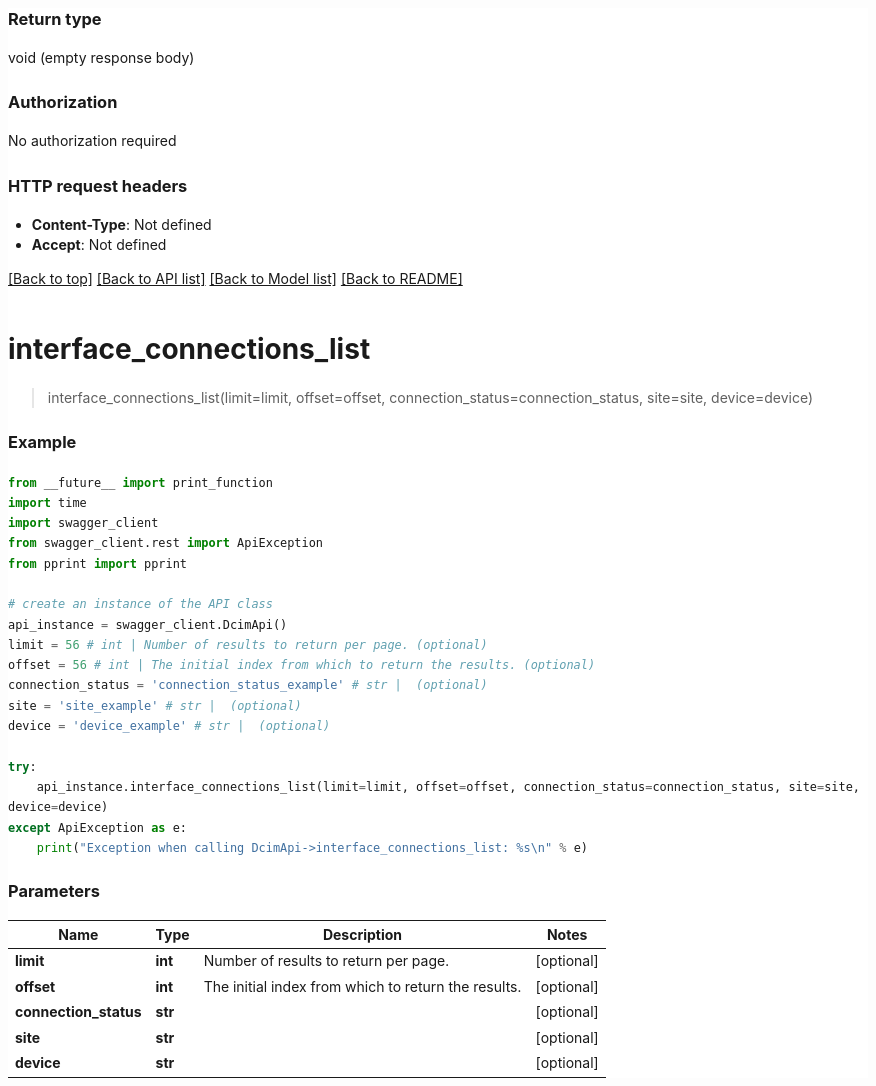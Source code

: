### Return type

void (empty response body)

### Authorization

No authorization required

### HTTP request headers

 - **Content-Type**: Not defined
 - **Accept**: Not defined

[[Back to top]](#) [[Back to API list]](../README.md#documentation-for-api-endpoints) [[Back to Model list]](../README.md#documentation-for-models) [[Back to README]](../README.md)

# **interface_connections_list**
> interface_connections_list(limit=limit, offset=offset, connection_status=connection_status, site=site, device=device)



### Example 
```python
from __future__ import print_function
import time
import swagger_client
from swagger_client.rest import ApiException
from pprint import pprint

# create an instance of the API class
api_instance = swagger_client.DcimApi()
limit = 56 # int | Number of results to return per page. (optional)
offset = 56 # int | The initial index from which to return the results. (optional)
connection_status = 'connection_status_example' # str |  (optional)
site = 'site_example' # str |  (optional)
device = 'device_example' # str |  (optional)

try: 
    api_instance.interface_connections_list(limit=limit, offset=offset, connection_status=connection_status, site=site, device=device)
except ApiException as e:
    print("Exception when calling DcimApi->interface_connections_list: %s\n" % e)
```

### Parameters

Name | Type | Description  | Notes
------------- | ------------- | ------------- | -------------
 **limit** | **int**| Number of results to return per page. | [optional] 
 **offset** | **int**| The initial index from which to return the results. | [optional] 
 **connection_status** | **str**|  | [optional] 
 **site** | **str**|  | [optional] 
 **device** | **str**|  | [optional] 
